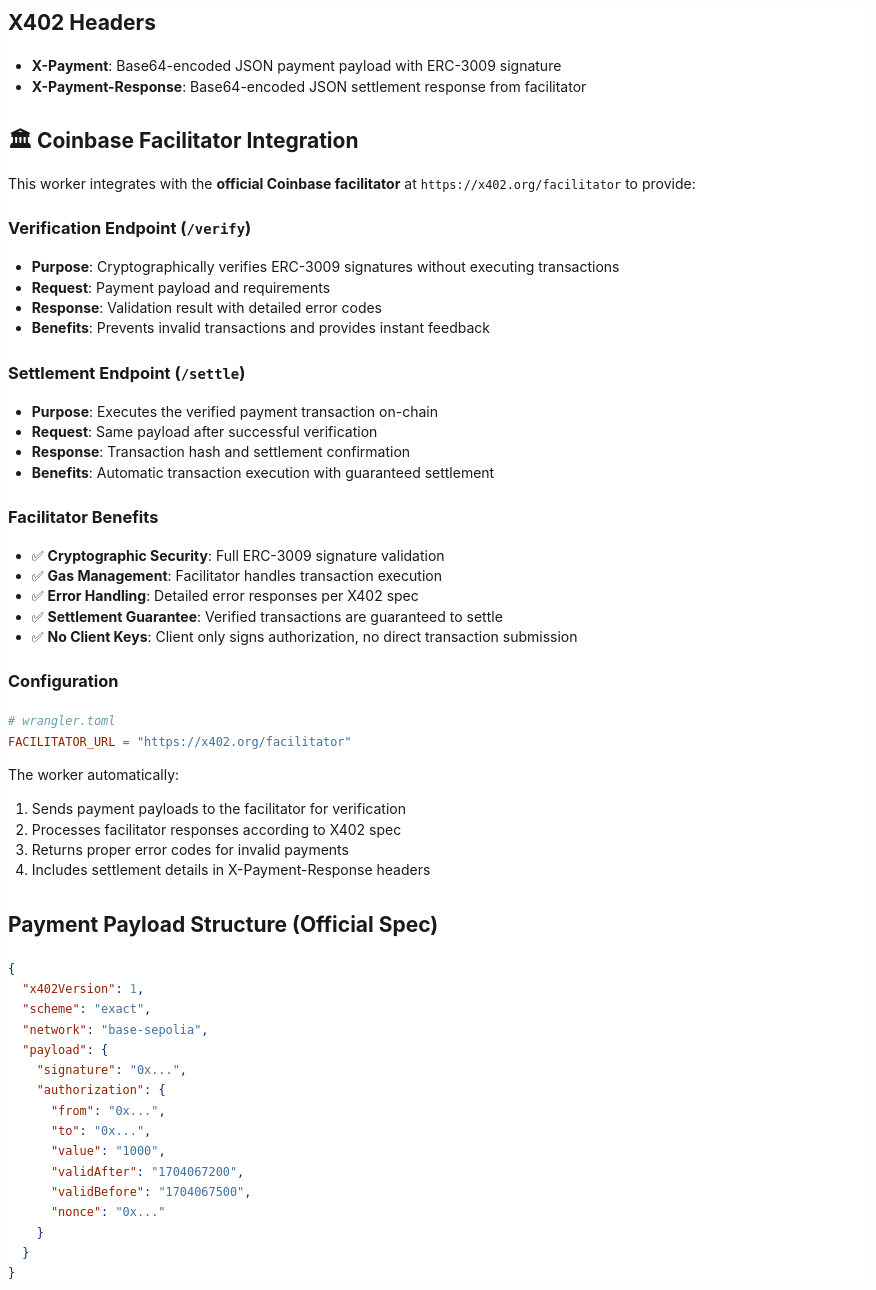 ## X402 Headers

- **X-Payment**: Base64-encoded JSON payment payload with ERC-3009 signature
- **X-Payment-Response**: Base64-encoded JSON settlement response from facilitator

## 🏛️ Coinbase Facilitator Integration

This worker integrates with the **official Coinbase facilitator** at `https://x402.org/facilitator` to provide:

### Verification Endpoint (`/verify`)
- **Purpose**: Cryptographically verifies ERC-3009 signatures without executing transactions
- **Request**: Payment payload and requirements
- **Response**: Validation result with detailed error codes
- **Benefits**: Prevents invalid transactions and provides instant feedback

### Settlement Endpoint (`/settle`)
- **Purpose**: Executes the verified payment transaction on-chain
- **Request**: Same payload after successful verification
- **Response**: Transaction hash and settlement confirmation
- **Benefits**: Automatic transaction execution with guaranteed settlement

### Facilitator Benefits
- ✅ **Cryptographic Security**: Full ERC-3009 signature validation
- ✅ **Gas Management**: Facilitator handles transaction execution
- ✅ **Error Handling**: Detailed error responses per X402 spec
- ✅ **Settlement Guarantee**: Verified transactions are guaranteed to settle
- ✅ **No Client Keys**: Client only signs authorization, no direct transaction submission

### Configuration
```toml
# wrangler.toml
FACILITATOR_URL = "https://x402.org/facilitator"
```

The worker automatically:
1. Sends payment payloads to the facilitator for verification
2. Processes facilitator responses according to X402 spec
3. Returns proper error codes for invalid payments
4. Includes settlement details in X-Payment-Response headers

## Payment Payload Structure (Official Spec)

```json
{
  "x402Version": 1,
  "scheme": "exact", 
  "network": "base-sepolia",
  "payload": {
    "signature": "0x...",
    "authorization": {
      "from": "0x...",
      "to": "0x...",
      "value": "1000",
      "validAfter": "1704067200",
      "validBefore": "1704067500",
      "nonce": "0x..."
    }
  }
}
```
